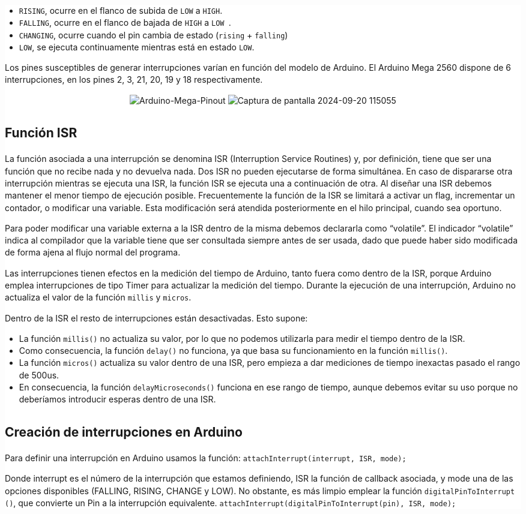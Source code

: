 * `RISING`, ocurre en el flanco de subida de `LOW` a `HIGH`.
* `FALLING`, ocurre en el flanco de bajada de `HIGH` a `LOW `.
* `CHANGING`, ocurre cuando el pin cambia de estado (`rising` + `falling`)
* `LOW`, se ejecuta continuamente mientras está en estado `LOW`.

Los pines susceptibles de generar interrupciones varían en función del modelo de Arduino. El Arduino Mega 2560 dispone de 6 interrupciones, en los pines 2, 3, 21, 20, 19 y 18 respectivamente.

<p align="center">
<img src="https://github.com/user-attachments/assets/f010aa3b-ab0f-4f4c-bba4-5fd6604493bb" alt="Arduino-Mega-Pinout" width="700"/>
<img src="https://github.com/user-attachments/assets/7a1aa8af-6413-42d4-9da1-ab5a1161969c" alt="Captura de pantalla 2024-09-20 115055" width="300"/>
</p>

## Función ISR
La función asociada a una interrupción se denomina ISR (Interruption Service Routines) y, por definición, tiene que ser una función que no recibe nada y no devuelva nada.
Dos ISR no pueden ejecutarse de forma simultánea. En caso de dispararse otra interrupción mientras se ejecuta una ISR, la función ISR se ejecuta una a continuación de otra. Al diseñar una ISR debemos mantener el menor tiempo de ejecución posible.
Frecuentemente la función de la ISR se limitará a activar un flag, incrementar un contador, o modificar una variable. Esta modificación será atendida posteriormente en el hilo principal, cuando sea oportuno.

Para poder modificar una variable externa a la ISR dentro de la misma debemos declararla como “volatile”. El indicador “volatile” indica al compilador que la variable tiene que ser consultada siempre antes de ser usada, dado que puede haber sido modificada de forma ajena al flujo normal del programa.

Las interrupciones tienen efectos en la medición del tiempo de Arduino, tanto fuera como dentro de la ISR, porque Arduino emplea interrupciones de tipo Timer para actualizar la medición del tiempo.
Durante la ejecución de una interrupción, Arduino no actualiza el valor de la función `millis` y `micros`.

Dentro de la ISR el resto de interrupciones están desactivadas. Esto supone:
* La función `millis()` no actualiza su valor, por lo que no podemos utilizarla para medir el tiempo dentro de la ISR. 
* Como consecuencia, la función `delay()` no funciona, ya que basa su funcionamiento en la función `millis()`.
* La función `micros()` actualiza su valor dentro de una ISR, pero empieza a dar mediciones de tiempo inexactas pasado el rango de 500us.
* En consecuencia, la función `delayMicroseconds()` funciona en ese rango de tiempo, aunque debemos evitar su uso porque no deberíamos introducir esperas dentro de una ISR.

## Creación de interrupciones en Arduino
Para definir una interrupción en Arduino usamos la función:
`attachInterrupt(interrupt, ISR, mode);`

Donde interrupt es el número de la interrupción que estamos definiendo, ISR la función de callback asociada, y mode una de las opciones disponibles (FALLING, RISING, CHANGE y LOW).
No obstante, es más limpio emplear la función `digitalPinToInterrupt()`, que convierte un Pin a la interrupción equivalente.
`attachInterrupt(digitalPinToInterrupt(pin), ISR, mode);`
